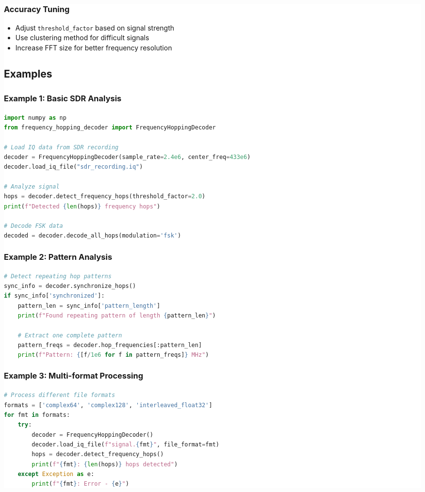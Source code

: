 ### Accuracy Tuning
- Adjust `threshold_factor` based on signal strength
- Use clustering method for difficult signals
- Increase FFT size for better frequency resolution

## Examples

### Example 1: Basic SDR Analysis
```python
import numpy as np
from frequency_hopping_decoder import FrequencyHoppingDecoder

# Load IQ data from SDR recording
decoder = FrequencyHoppingDecoder(sample_rate=2.4e6, center_freq=433e6)
decoder.load_iq_file("sdr_recording.iq")

# Analyze signal
hops = decoder.detect_frequency_hops(threshold_factor=2.0)
print(f"Detected {len(hops)} frequency hops")

# Decode FSK data
decoded = decoder.decode_all_hops(modulation='fsk')
```

### Example 2: Pattern Analysis
```python
# Detect repeating hop patterns
sync_info = decoder.synchronize_hops()
if sync_info['synchronized']:
    pattern_len = sync_info['pattern_length']
    print(f"Found repeating pattern of length {pattern_len}")
    
    # Extract one complete pattern
    pattern_freqs = decoder.hop_frequencies[:pattern_len]
    print(f"Pattern: {[f/1e6 for f in pattern_freqs]} MHz")
```

### Example 3: Multi-format Processing
```python
# Process different file formats
formats = ['complex64', 'complex128', 'interleaved_float32']
for fmt in formats:
    try:
        decoder = FrequencyHoppingDecoder()
        decoder.load_iq_file(f"signal.{fmt}", file_format=fmt)
        hops = decoder.detect_frequency_hops()
        print(f"{fmt}: {len(hops)} hops detected")
    except Exception as e:
        print(f"{fmt}: Error - {e}")
```
